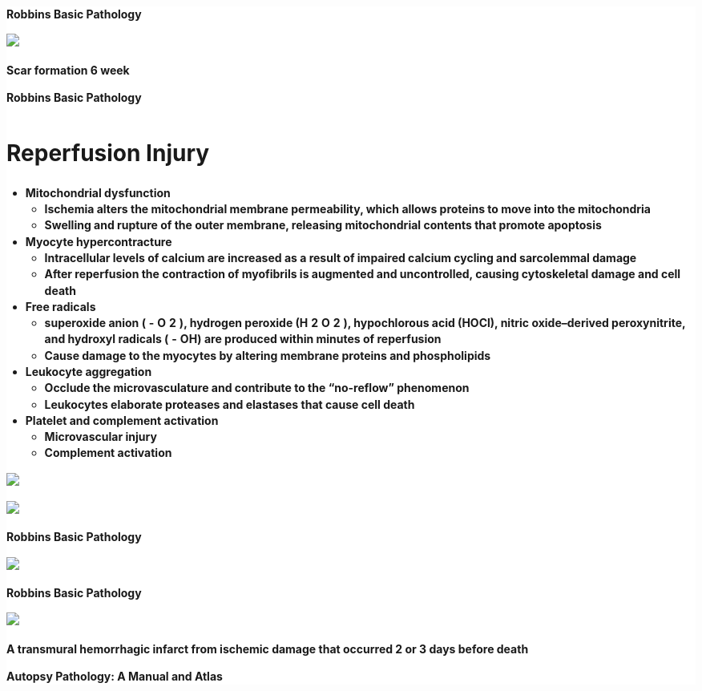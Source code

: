 **Robbins Basic Pathology**

![](img%5CIschemic-Heart-Disease23.png)

**Scar formation 6 week**

**Robbins Basic Pathology**

# Reperfusion Injury

- **Mitochondrial dysfunction**
  - **Ischemia alters the mitochondrial membrane permeability, which
    allows proteins to move into the mitochondria**
  - **Swelling and rupture of the outer membrane, releasing
    mitochondrial contents that promote apoptosis**
- **Myocyte hypercontracture**
  - **Intracellular levels of calcium are increased as a result of
    impaired calcium cycling and sarcolemmal damage**
  - **After reperfusion the contraction of myofibrils is augmented and
    uncontrolled, causing cytoskeletal damage and cell death**
- **Free radicals**
  - **superoxide anion (** **-** **O** **2** **), hydrogen peroxide (H**
    **2** **O** **2** **), hypochlorous acid (HOCl), nitric
    oxide–derived peroxynitrite, and hydroxyl radicals (** **-** **OH)
    are produced within minutes of reperfusion**
  - **Cause damage to the myocytes by altering membrane proteins and
    phospholipids**
- **Leukocyte aggregation**
  - **Occlude the microvasculature and contribute to the “no-reflow”
    phenomenon**
  - **Leukocytes elaborate proteases and elastases that cause cell
    death**
- **Platelet and complement activation**
  - **Microvascular injury**
  - **Complement activation**

![](img%5CIschemic-Heart-Disease24.png)

![](img%5CIschemic-Heart-Disease25.png)

**Robbins Basic Pathology**

![](img%5CIschemic-Heart-Disease26.png)

**Robbins Basic Pathology**

![](img%5CIschemic-Heart-Disease27.png)

**A transmural hemorrhagic infarct from ischemic damage that occurred 2
or 3 days before death**

**Autopsy Pathology: A Manual and Atlas**
